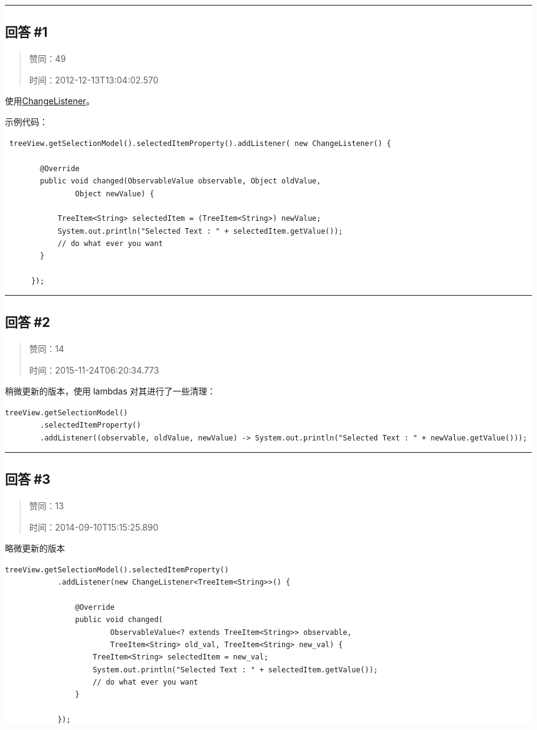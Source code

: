 * * *

## 回答 #1

> 赞同：49
> 
> 时间：2012-12-13T13:04:02.570

使用[ChangeListener](http://docs.oracle.com/javafx/2/api/javafx/beans/value/ChangeListener.html)。

示例代码：

```
 treeView.getSelectionModel().selectedItemProperty().addListener( new ChangeListener() {

        @Override
        public void changed(ObservableValue observable, Object oldValue,
                Object newValue) {

            TreeItem<String> selectedItem = (TreeItem<String>) newValue;
            System.out.println("Selected Text : " + selectedItem.getValue());
            // do what ever you want 
        }

      }); 
```

* * *

## 回答 #2

> 赞同：14
> 
> 时间：2015-11-24T06:20:34.773

稍微更新的版本，使用 lambdas 对其进行了一些清理：

```
treeView.getSelectionModel()
        .selectedItemProperty()
        .addListener((observable, oldValue, newValue) -> System.out.println("Selected Text : " + newValue.getValue())); 
```

* * *

## 回答 #3

> 赞同：13
> 
> 时间：2014-09-10T15:15:25.890

略微更新的版本

```
treeView.getSelectionModel().selectedItemProperty()
            .addListener(new ChangeListener<TreeItem<String>>() {

                @Override
                public void changed(
                        ObservableValue<? extends TreeItem<String>> observable,
                        TreeItem<String> old_val, TreeItem<String> new_val) {
                    TreeItem<String> selectedItem = new_val;
                    System.out.println("Selected Text : " + selectedItem.getValue());
                    // do what ever you want
                }

            }); 
```